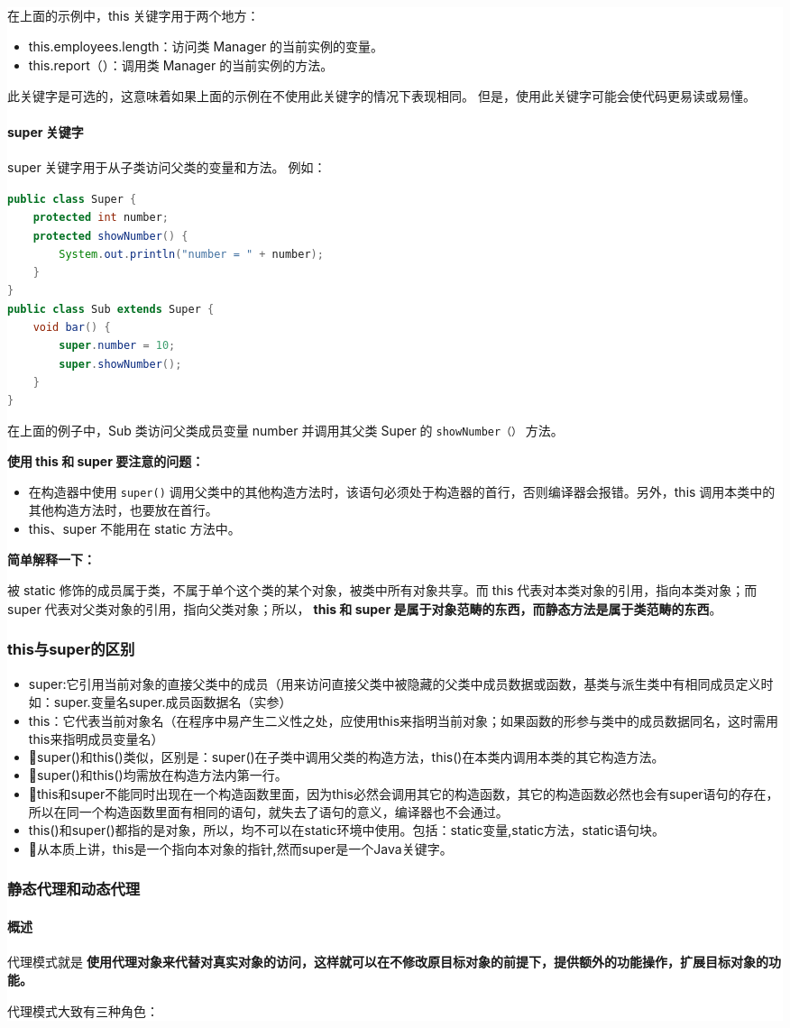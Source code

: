 在上面的示例中，this 关键字用于两个地方：

- this.employees.length：访问类 Manager 的当前实例的变量。
- this.report（）：调用类 Manager 的当前实例的方法。

此关键字是可选的，这意味着如果上面的示例在不使用此关键字的情况下表现相同。 但是，使用此关键字可能会使代码更易读或易懂。

#### super 关键字

super 关键字用于从子类访问父类的变量和方法。 例如：

```java
public class Super {
    protected int number;
    protected showNumber() {
        System.out.println("number = " + number);
    }
}
public class Sub extends Super {
    void bar() {
        super.number = 10;
        super.showNumber();
    }
}
```

在上面的例子中，Sub 类访问父类成员变量 number 并调用其父类 Super 的 `showNumber（）` 方法。

**使用 this 和 super 要注意的问题：**

- 在构造器中使用 `super()` 调用父类中的其他构造方法时，该语句必须处于构造器的首行，否则编译器会报错。另外，this 调用本类中的其他构造方法时，也要放在首行。
- this、super 不能用在 static 方法中。

**简单解释一下：**

被 static 修饰的成员属于类，不属于单个这个类的某个对象，被类中所有对象共享。而 this 代表对本类对象的引用，指向本类对象；而 super 代表对父类对象的引用，指向父类对象；所以， **this 和 super 是属于对象范畴的东西，而静态方法是属于类范畴的东西**。

### this与super的区别

- super:它引⽤当前对象的直接⽗类中的成员（⽤来访问直接⽗类中被隐藏的⽗类中成员数据或函数，基类与派⽣类中有相同成员定义时如：super.变量名super.成员函数据名（实参）
- this：它代表当前对象名（在程序中易产⽣⼆义性之处，应使⽤this来指明当前对象；如果函数的形参与类中的成员数据同名，这时需⽤this来指明成员变量名）
- 👻super()和this()类似，区别是：super()在⼦类中调⽤⽗类的构造⽅法，this()在本类内调⽤本类的其它构造⽅法。
- 👻super()和this()均需放在构造⽅法内第⼀⾏。
- 👻this和super不能同时出现在⼀个构造函数⾥⾯，因为this必然会调⽤其它的构造函数，其它的构造函数必然也会有super语句的存在，所以在同⼀个构造函数⾥⾯有相同的语句，就失去了语句的意义，编译器也不会通过。
- this()和super()都指的是对象，所以，均不可以在static环境中使⽤。包括：static变量,static⽅法，static语句块。
- 👻从本质上讲，this是⼀个指向本对象的指针,然⽽super是⼀个Java关键字。

### 静态代理和动态代理

#### 概述

代理模式就是 **使用代理对象来代替对真实对象的访问，这样就可以在不修改原目标对象的前提下，提供额外的功能操作，扩展目标对象的功能。**

代理模式大致有三种角色：
